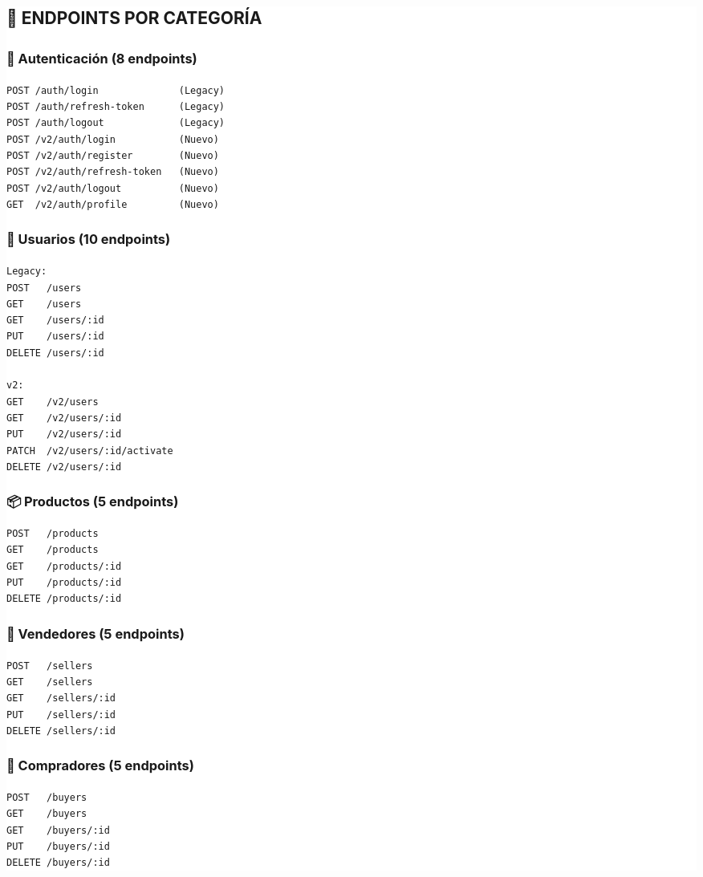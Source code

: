 ## 📱 ENDPOINTS POR CATEGORÍA

### 🔐 Autenticación (8 endpoints)
```
POST /auth/login              (Legacy)
POST /auth/refresh-token      (Legacy)
POST /auth/logout             (Legacy)
POST /v2/auth/login           (Nuevo)
POST /v2/auth/register        (Nuevo)
POST /v2/auth/refresh-token   (Nuevo)
POST /v2/auth/logout          (Nuevo)
GET  /v2/auth/profile         (Nuevo)
```

### 👥 Usuarios (10 endpoints)
```
Legacy:
POST   /users
GET    /users
GET    /users/:id
PUT    /users/:id
DELETE /users/:id

v2:
GET    /v2/users
GET    /v2/users/:id
PUT    /v2/users/:id
PATCH  /v2/users/:id/activate
DELETE /v2/users/:id
```

### 📦 Productos (5 endpoints)
```
POST   /products
GET    /products
GET    /products/:id
PUT    /products/:id
DELETE /products/:id
```

### 🏪 Vendedores (5 endpoints)
```
POST   /sellers
GET    /sellers
GET    /sellers/:id
PUT    /sellers/:id
DELETE /sellers/:id
```

### 🛒 Compradores (5 endpoints)
```
POST   /buyers
GET    /buyers
GET    /buyers/:id
PUT    /buyers/:id
DELETE /buyers/:id
```

